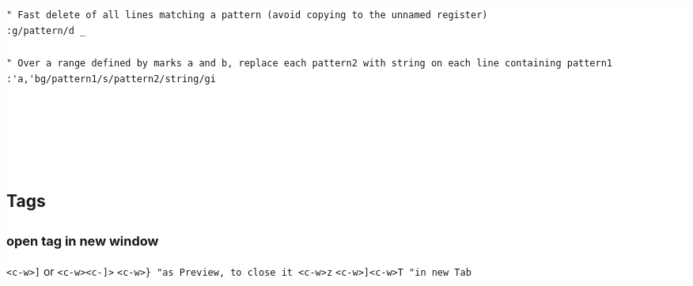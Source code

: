 ```
" Fast delete of all lines matching a pattern (avoid copying to the unnamed register)
:g/pattern/d _

" Over a range defined by marks a and b, replace each pattern2 with string on each line containing pattern1
:'a,'bg/pattern1/s/pattern2/string/gi






```







## Tags

### open tag in new window
`<c-w>]` or `<c-w><c-]>`
`<c-w>} "as Preview, to close it <c-w>z`
`<c-w>]<c-w>T "in new Tab`



